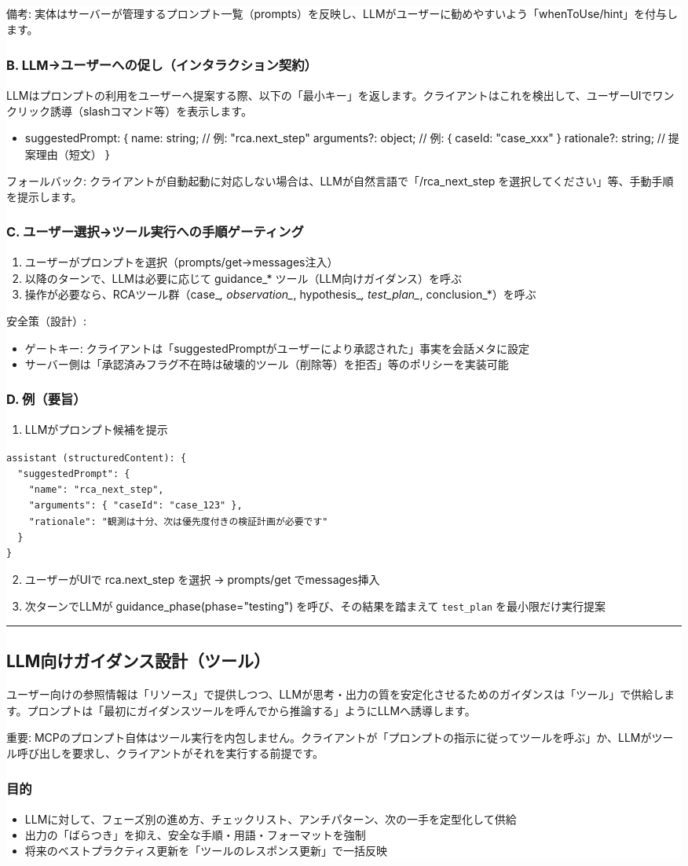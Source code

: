 備考: 実体はサーバーが管理するプロンプト一覧（prompts）を反映し、LLMがユーザーに勧めやすいよう「whenToUse/hint」を付与します。

### B. LLM→ユーザーへの促し（インタラクション契約）

LLMはプロンプトの利用をユーザーへ提案する際、以下の「最小キー」を返します。クライアントはこれを検出して、ユーザーUIでワンクリック誘導（slashコマンド等）を表示します。

- suggestedPrompt: {
  name: string;             // 例: "rca.next_step"
  arguments?: object;       // 例: { caseId: "case_xxx" }
  rationale?: string;       // 提案理由（短文）
}

フォールバック: クライアントが自動起動に対応しない場合は、LLMが自然言語で「/rca_next_step を選択してください」等、手動手順を提示します。

### C. ユーザー選択→ツール実行への手順ゲーティング

1) ユーザーがプロンプトを選択（prompts/get→messages注入）
2) 以降のターンで、LLMは必要に応じて guidance_* ツール（LLM向けガイダンス）を呼ぶ
3) 操作が必要なら、RCAツール群（case_*, observation_*, hypothesis_*, test_plan_*, conclusion_*）を呼ぶ

安全策（設計）:
- ゲートキー: クライアントは「suggestedPromptがユーザーにより承認された」事実を会話メタに設定
- サーバー側は「承認済みフラグ不在時は破壊的ツール（削除等）を拒否」等のポリシーを実装可能

### D. 例（要旨）

1. LLMがプロンプト候補を提示

```
assistant (structuredContent): {
  "suggestedPrompt": {
    "name": "rca_next_step",
    "arguments": { "caseId": "case_123" },
    "rationale": "観測は十分、次は優先度付きの検証計画が必要です"
  }
}
```

2. ユーザーがUIで rca.next_step を選択 → prompts/get でmessages挿入

3. 次ターンでLLMが guidance_phase(phase="testing") を呼び、その結果を踏まえて `test_plan` を最小限だけ実行提案

---

## LLM向けガイダンス設計（ツール）

ユーザー向けの参照情報は「リソース」で提供しつつ、LLMが思考・出力の質を安定化させるためのガイダンスは「ツール」で供給します。プロンプトは「最初にガイダンスツールを呼んでから推論する」ようにLLMへ誘導します。

重要: MCPのプロンプト自体はツール実行を内包しません。クライアントが「プロンプトの指示に従ってツールを呼ぶ」か、LLMがツール呼び出しを要求し、クライアントがそれを実行する前提です。

### 目的

- LLMに対して、フェーズ別の進め方、チェックリスト、アンチパターン、次の一手を定型化して供給
- 出力の「ばらつき」を抑え、安全な手順・用語・フォーマットを強制
- 将来のベストプラクティス更新を「ツールのレスポンス更新」で一括反映

